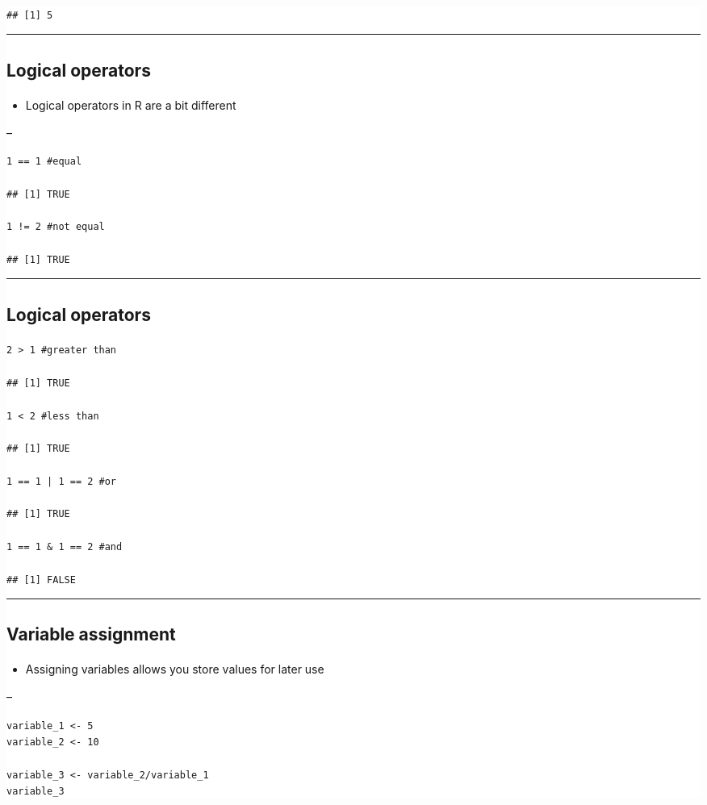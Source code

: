     ## [1] 5

------------------------------------------------------------------------

Logical operators
-----------------

-   Logical operators in R are a bit different

–

    1 == 1 #equal

    ## [1] TRUE

    1 != 2 #not equal

    ## [1] TRUE

------------------------------------------------------------------------

Logical operators
-----------------

    2 > 1 #greater than

    ## [1] TRUE

    1 < 2 #less than

    ## [1] TRUE

    1 == 1 | 1 == 2 #or

    ## [1] TRUE

    1 == 1 & 1 == 2 #and

    ## [1] FALSE

------------------------------------------------------------------------

Variable assignment
-------------------

-   Assigning variables allows you store values for later use

–

    variable_1 <- 5
    variable_2 <- 10

    variable_3 <- variable_2/variable_1
    variable_3
